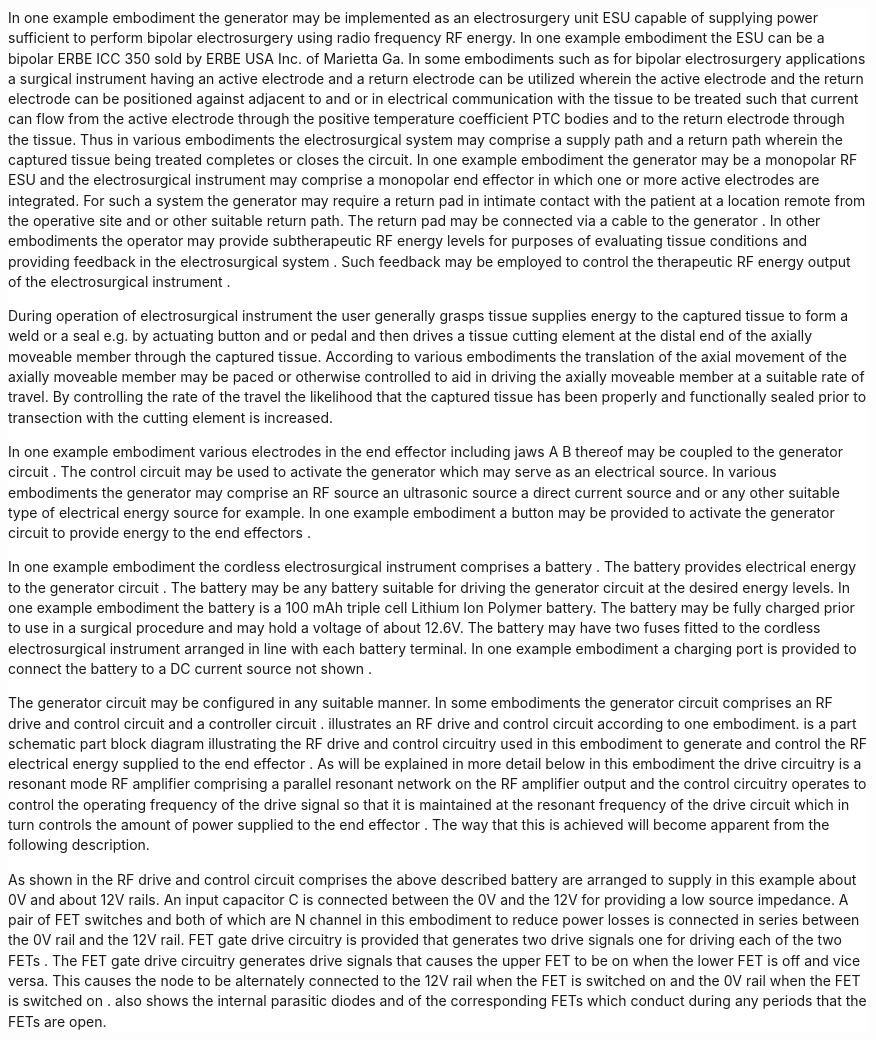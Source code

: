 In one example embodiment the generator may be implemented as an electrosurgery unit ESU capable of supplying power sufficient to perform bipolar electrosurgery using radio frequency RF energy. In one example embodiment the ESU can be a bipolar ERBE ICC 350 sold by ERBE USA Inc. of Marietta Ga. In some embodiments such as for bipolar electrosurgery applications a surgical instrument having an active electrode and a return electrode can be utilized wherein the active electrode and the return electrode can be positioned against adjacent to and or in electrical communication with the tissue to be treated such that current can flow from the active electrode through the positive temperature coefficient PTC bodies and to the return electrode through the tissue. Thus in various embodiments the electrosurgical system may comprise a supply path and a return path wherein the captured tissue being treated completes or closes the circuit. In one example embodiment the generator may be a monopolar RF ESU and the electrosurgical instrument may comprise a monopolar end effector in which one or more active electrodes are integrated. For such a system the generator may require a return pad in intimate contact with the patient at a location remote from the operative site and or other suitable return path. The return pad may be connected via a cable to the generator . In other embodiments the operator may provide subtherapeutic RF energy levels for purposes of evaluating tissue conditions and providing feedback in the electrosurgical system . Such feedback may be employed to control the therapeutic RF energy output of the electrosurgical instrument .

During operation of electrosurgical instrument the user generally grasps tissue supplies energy to the captured tissue to form a weld or a seal e.g. by actuating button and or pedal and then drives a tissue cutting element at the distal end of the axially moveable member through the captured tissue. According to various embodiments the translation of the axial movement of the axially moveable member may be paced or otherwise controlled to aid in driving the axially moveable member at a suitable rate of travel. By controlling the rate of the travel the likelihood that the captured tissue has been properly and functionally sealed prior to transection with the cutting element is increased.

In one example embodiment various electrodes in the end effector including jaws A B thereof may be coupled to the generator circuit . The control circuit may be used to activate the generator which may serve as an electrical source. In various embodiments the generator may comprise an RF source an ultrasonic source a direct current source and or any other suitable type of electrical energy source for example. In one example embodiment a button may be provided to activate the generator circuit to provide energy to the end effectors .

In one example embodiment the cordless electrosurgical instrument comprises a battery . The battery provides electrical energy to the generator circuit . The battery may be any battery suitable for driving the generator circuit at the desired energy levels. In one example embodiment the battery is a 100 mAh triple cell Lithium Ion Polymer battery. The battery may be fully charged prior to use in a surgical procedure and may hold a voltage of about 12.6V. The battery may have two fuses fitted to the cordless electrosurgical instrument arranged in line with each battery terminal. In one example embodiment a charging port is provided to connect the battery to a DC current source not shown .

The generator circuit may be configured in any suitable manner. In some embodiments the generator circuit comprises an RF drive and control circuit and a controller circuit . illustrates an RF drive and control circuit according to one embodiment. is a part schematic part block diagram illustrating the RF drive and control circuitry used in this embodiment to generate and control the RF electrical energy supplied to the end effector . As will be explained in more detail below in this embodiment the drive circuitry is a resonant mode RF amplifier comprising a parallel resonant network on the RF amplifier output and the control circuitry operates to control the operating frequency of the drive signal so that it is maintained at the resonant frequency of the drive circuit which in turn controls the amount of power supplied to the end effector . The way that this is achieved will become apparent from the following description.

As shown in the RF drive and control circuit comprises the above described battery are arranged to supply in this example about 0V and about 12V rails. An input capacitor C is connected between the 0V and the 12V for providing a low source impedance. A pair of FET switches and both of which are N channel in this embodiment to reduce power losses is connected in series between the 0V rail and the 12V rail. FET gate drive circuitry is provided that generates two drive signals one for driving each of the two FETs . The FET gate drive circuitry generates drive signals that causes the upper FET to be on when the lower FET is off and vice versa. This causes the node to be alternately connected to the 12V rail when the FET is switched on and the 0V rail when the FET is switched on . also shows the internal parasitic diodes and of the corresponding FETs which conduct during any periods that the FETs are open.
